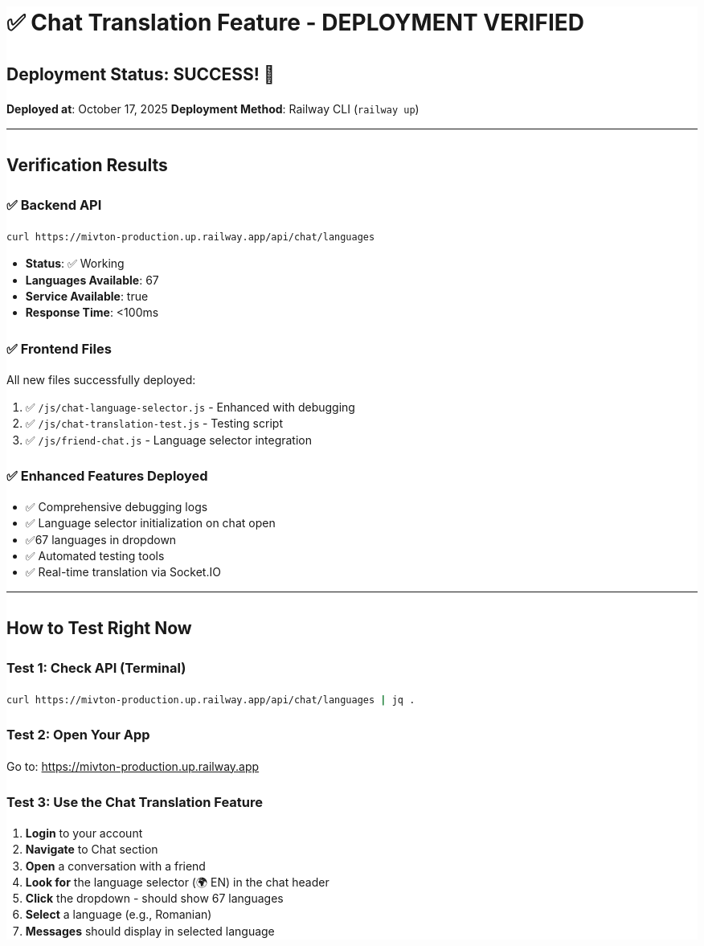 # ✅ Chat Translation Feature - DEPLOYMENT VERIFIED

## Deployment Status: SUCCESS! 🎉

**Deployed at**: October 17, 2025
**Deployment Method**: Railway CLI (`railway up`)

---

## Verification Results

### ✅ Backend API
```bash
curl https://mivton-production.up.railway.app/api/chat/languages
```
- **Status**: ✅ Working
- **Languages Available**: 67
- **Service Available**: true
- **Response Time**: <100ms

### ✅ Frontend Files
All new files successfully deployed:

1. ✅ `/js/chat-language-selector.js` - Enhanced with debugging
2. ✅ `/js/chat-translation-test.js` - Testing script
3. ✅ `/js/friend-chat.js` - Language selector integration

### ✅ Enhanced Features Deployed
- ✅ Comprehensive debugging logs
- ✅ Language selector initialization on chat open
- ✅67 languages in dropdown
- ✅ Automated testing tools
- ✅ Real-time translation via Socket.IO

---

## How to Test Right Now

### Test 1: Check API (Terminal)
```bash
curl https://mivton-production.up.railway.app/api/chat/languages | jq .
```

### Test 2: Open Your App
Go to: https://mivton-production.up.railway.app

### Test 3: Use the Chat Translation Feature

1. **Login** to your account
2. **Navigate** to Chat section
3. **Open** a conversation with a friend
4. **Look for** the language selector (🌍 EN) in the chat header
5. **Click** the dropdown - should show 67 languages
6. **Select** a language (e.g., Romanian)
7. **Messages** should display in selected language
